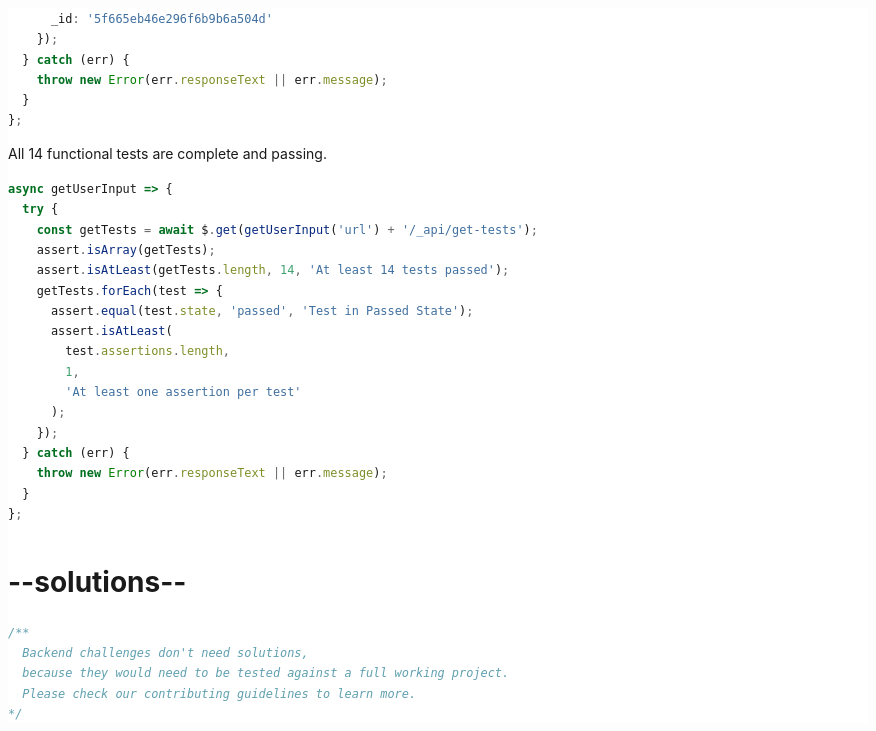 ```js
      _id: '5f665eb46e296f6b9b6a504d'
    });
  } catch (err) {
    throw new Error(err.responseText || err.message);
  }
};
```

All 14 functional tests are complete and passing.

```js
async getUserInput => {
  try {
    const getTests = await $.get(getUserInput('url') + '/_api/get-tests');
    assert.isArray(getTests);
    assert.isAtLeast(getTests.length, 14, 'At least 14 tests passed');
    getTests.forEach(test => {
      assert.equal(test.state, 'passed', 'Test in Passed State');
      assert.isAtLeast(
        test.assertions.length,
        1,
        'At least one assertion per test'
      );
    });
  } catch (err) {
    throw new Error(err.responseText || err.message);
  }
};
```

# --solutions--

```js
/**
  Backend challenges don't need solutions, 
  because they would need to be tested against a full working project. 
  Please check our contributing guidelines to learn more.
*/
```
